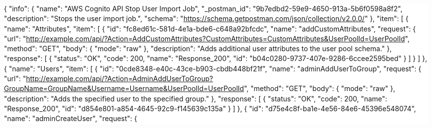 {
  "info": {
    "name": "AWS Cognito API Stop User Import Job",
    "_postman_id": "9b7edbd2-59e9-4650-913a-5b6f0598a8f2",
    "description": "Stops the user import job.",
    "schema": "https://schema.getpostman.com/json/collection/v2.0.0/"
  },
  "item": [
    {
      "name": "Attributes",
      "item": [
        {
          "id": "fc8ed61c-581d-4e1a-bde6-c648a92bfcdc",
          "name": "addCustomAttributes",
          "request": {
            "url": "http://example.com/api/?Action=AddCustomAttributes?CustomAttributes=CustomAttributes&UserPoolId=UserPoolId",
            "method": "GET",
            "body": {
              "mode": "raw"
            },
            "description": "Adds additional user attributes to the user pool schema."
          },
          "response": [
            {
              "status": "OK",
              "code": 200,
              "name": "Response_200",
              "id": "b04c0280-9737-407e-9286-6ccee2595bed"
            }
          ]
        }
      ]
    },
    {
      "name": "Users",
      "item": [
        {
          "id": "0cde8348-e40c-43ce-b903-cbdb448bf21f",
          "name": "adminAddUserToGroup",
          "request": {
            "url": "http://example.com/api/?Action=AdminAddUserToGroup?GroupName=GroupName&Username=Username&UserPoolId=UserPoolId",
            "method": "GET",
            "body": {
              "mode": "raw"
            },
            "description": "Adds the specified user to the specified group."
          },
          "response": [
            {
              "status": "OK",
              "code": 200,
              "name": "Response_200",
              "id": "d854e801-a854-4645-92c9-f145639c135a"
            }
          ]
        },
        {
          "id": "d75e4c8f-ba1e-4e56-84e6-45396e548074",
          "name": "adminCreateUser",
          "request": {